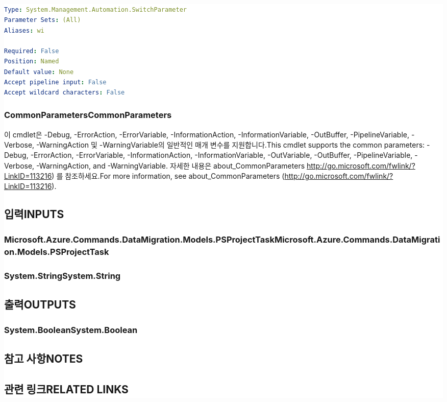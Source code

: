 ```yaml
Type: System.Management.Automation.SwitchParameter
Parameter Sets: (All)
Aliases: wi

Required: False
Position: Named
Default value: None
Accept pipeline input: False
Accept wildcard characters: False
```

### <span data-ttu-id="1a1cc-138">CommonParameters</span><span class="sxs-lookup"><span data-stu-id="1a1cc-138">CommonParameters</span></span>
<span data-ttu-id="1a1cc-139">이 cmdlet은 -Debug, -ErrorAction, -ErrorVariable, -InformationAction, -InformationVariable, -OutBuffer, -PipelineVariable, -Verbose, -WarningAction 및 -WarningVariable의 일반적인 매개 변수를 지원합니다.</span><span class="sxs-lookup"><span data-stu-id="1a1cc-139">This cmdlet supports the common parameters: -Debug, -ErrorAction, -ErrorVariable, -InformationAction, -InformationVariable, -OutVariable, -OutBuffer, -PipelineVariable, -Verbose, -WarningAction, and -WarningVariable.</span></span> <span data-ttu-id="1a1cc-140">자세한 내용은 about_CommonParameters http://go.microsoft.com/fwlink/?LinkID=113216) 를 참조하세요.</span><span class="sxs-lookup"><span data-stu-id="1a1cc-140">For more information, see about_CommonParameters (http://go.microsoft.com/fwlink/?LinkID=113216).</span></span>

## <span data-ttu-id="1a1cc-141">입력</span><span class="sxs-lookup"><span data-stu-id="1a1cc-141">INPUTS</span></span>

### <span data-ttu-id="1a1cc-142">Microsoft.Azure.Commands.DataMigration.Models.PSProjectTask</span><span class="sxs-lookup"><span data-stu-id="1a1cc-142">Microsoft.Azure.Commands.DataMigration.Models.PSProjectTask</span></span>

### <span data-ttu-id="1a1cc-143">System.String</span><span class="sxs-lookup"><span data-stu-id="1a1cc-143">System.String</span></span>

## <span data-ttu-id="1a1cc-144">출력</span><span class="sxs-lookup"><span data-stu-id="1a1cc-144">OUTPUTS</span></span>

### <span data-ttu-id="1a1cc-145">System.Boolean</span><span class="sxs-lookup"><span data-stu-id="1a1cc-145">System.Boolean</span></span>

## <span data-ttu-id="1a1cc-146">참고 사항</span><span class="sxs-lookup"><span data-stu-id="1a1cc-146">NOTES</span></span>

## <span data-ttu-id="1a1cc-147">관련 링크</span><span class="sxs-lookup"><span data-stu-id="1a1cc-147">RELATED LINKS</span></span>
